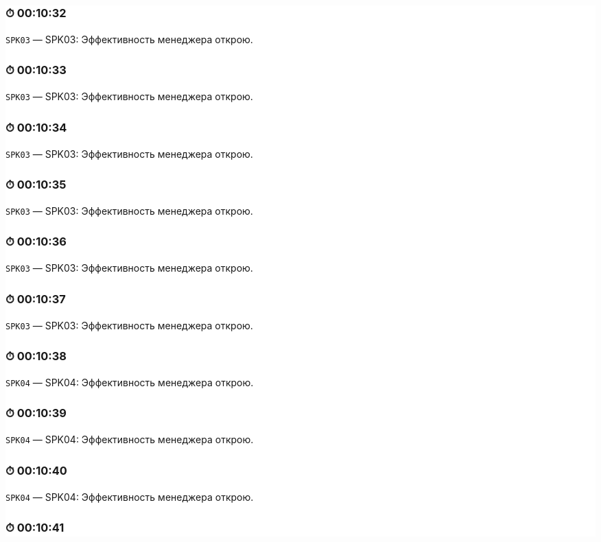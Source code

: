 <a id="tc001032"></a>

### ⏱ 00:10:32

`SPK03` — SPK03:  Эффективность менеджера открою.

<a id="tc001033"></a>

### ⏱ 00:10:33

`SPK03` — SPK03:  Эффективность менеджера открою.

<a id="tc001034"></a>

### ⏱ 00:10:34

`SPK03` — SPK03:  Эффективность менеджера открою.

<a id="tc001035"></a>

### ⏱ 00:10:35

`SPK03` — SPK03:  Эффективность менеджера открою.

<a id="tc001036"></a>

### ⏱ 00:10:36

`SPK03` — SPK03:  Эффективность менеджера открою.

<a id="tc001037"></a>

### ⏱ 00:10:37

`SPK03` — SPK03:  Эффективность менеджера открою.

<a id="tc001038"></a>

### ⏱ 00:10:38

`SPK04` — SPK04:  Эффективность менеджера открою.

<a id="tc001039"></a>

### ⏱ 00:10:39

`SPK04` — SPK04:  Эффективность менеджера открою.

<a id="tc001040"></a>

### ⏱ 00:10:40

`SPK04` — SPK04:  Эффективность менеджера открою.

<a id="tc001041"></a>

### ⏱ 00:10:41
